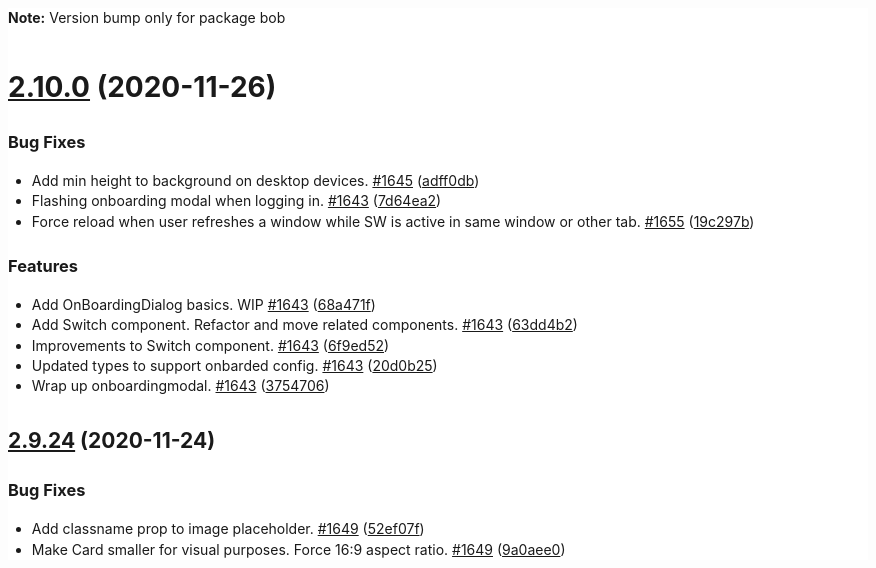 **Note:** Version bump only for package bob





# [2.10.0](https://dev.azure.com/bobbbl/WEBAPPS/_git/bob.mittbob.webapp/compare/v2.9.24...v2.10.0) (2020-11-26)


### Bug Fixes

* Add min height to background on desktop devices. [#1645](https://dev.azure.com/bobbbl/WEBAPPS/_git/bob.mittbob.webapp/issues/1645) ([adff0db](https://dev.azure.com/bobbbl/WEBAPPS/_git/bob.mittbob.webapp/commits/adff0dba5d38e849095b7844dcbd3c33e0f1c5dc))
* Flashing onboarding modal when logging in. [#1643](https://dev.azure.com/bobbbl/WEBAPPS/_git/bob.mittbob.webapp/issues/1643) ([7d64ea2](https://dev.azure.com/bobbbl/WEBAPPS/_git/bob.mittbob.webapp/commits/7d64ea2d12fca8ed82836d065be8bee8bdd8be24))
* Force reload when user refreshes a window while SW is active in same window or other tab. [#1655](https://dev.azure.com/bobbbl/WEBAPPS/_git/bob.mittbob.webapp/issues/1655) ([19c297b](https://dev.azure.com/bobbbl/WEBAPPS/_git/bob.mittbob.webapp/commits/19c297b8f2e5eeab520d797f8f4f698be1890526))


### Features

* Add OnBoardingDialog basics. WIP [#1643](https://dev.azure.com/bobbbl/WEBAPPS/_git/bob.mittbob.webapp/issues/1643) ([68a471f](https://dev.azure.com/bobbbl/WEBAPPS/_git/bob.mittbob.webapp/commits/68a471f9f3f4724679b3448f9319aa134d525d98))
* Add Switch component. Refactor and move related components. [#1643](https://dev.azure.com/bobbbl/WEBAPPS/_git/bob.mittbob.webapp/issues/1643) ([63dd4b2](https://dev.azure.com/bobbbl/WEBAPPS/_git/bob.mittbob.webapp/commits/63dd4b2508c1204c1c392e0d79fadc14bc2e3ba0))
* Improvements to Switch component. [#1643](https://dev.azure.com/bobbbl/WEBAPPS/_git/bob.mittbob.webapp/issues/1643) ([6f9ed52](https://dev.azure.com/bobbbl/WEBAPPS/_git/bob.mittbob.webapp/commits/6f9ed524e5955894118b83c7296cb1466b45a46f))
* Updated types to support onbarded config. [#1643](https://dev.azure.com/bobbbl/WEBAPPS/_git/bob.mittbob.webapp/issues/1643) ([20d0b25](https://dev.azure.com/bobbbl/WEBAPPS/_git/bob.mittbob.webapp/commits/20d0b2501b86249d5e858037973b59e7bcd1ec36))
* Wrap up onboardingmodal. [#1643](https://dev.azure.com/bobbbl/WEBAPPS/_git/bob.mittbob.webapp/issues/1643) ([3754706](https://dev.azure.com/bobbbl/WEBAPPS/_git/bob.mittbob.webapp/commits/375470656aabdae78a29258eb603ef03a62bcb02))





## [2.9.24](https://dev.azure.com/bobbbl/WEBAPPS/_git/bob.mittbob.webapp/compare/v2.9.23...v2.9.24) (2020-11-24)


### Bug Fixes

* Add classname prop to image placeholder. [#1649](https://dev.azure.com/bobbbl/WEBAPPS/_git/bob.mittbob.webapp/issues/1649) ([52ef07f](https://dev.azure.com/bobbbl/WEBAPPS/_git/bob.mittbob.webapp/commits/52ef07fa51e9f8e728bf5510ce34e7391d870c5f))
* Make Card smaller for visual purposes. Force 16:9 aspect ratio. [#1649](https://dev.azure.com/bobbbl/WEBAPPS/_git/bob.mittbob.webapp/issues/1649) ([9a0aee0](https://dev.azure.com/bobbbl/WEBAPPS/_git/bob.mittbob.webapp/commits/9a0aee02741d8d315678de1d25f109298dc167c6))
